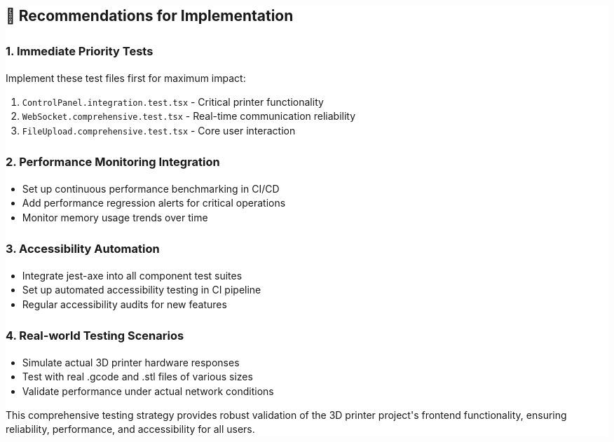 ## 🎯 Recommendations for Implementation

### 1. Immediate Priority Tests
Implement these test files first for maximum impact:
1. `ControlPanel.integration.test.tsx` - Critical printer functionality
2. `WebSocket.comprehensive.test.tsx` - Real-time communication reliability
3. `FileUpload.comprehensive.test.tsx` - Core user interaction

### 2. Performance Monitoring Integration
- Set up continuous performance benchmarking in CI/CD
- Add performance regression alerts for critical operations
- Monitor memory usage trends over time

### 3. Accessibility Automation
- Integrate jest-axe into all component test suites
- Set up automated accessibility testing in CI pipeline
- Regular accessibility audits for new features

### 4. Real-world Testing Scenarios
- Simulate actual 3D printer hardware responses
- Test with real .gcode and .stl files of various sizes
- Validate performance under actual network conditions

This comprehensive testing strategy provides robust validation of the 3D printer project's frontend functionality, ensuring reliability, performance, and accessibility for all users.